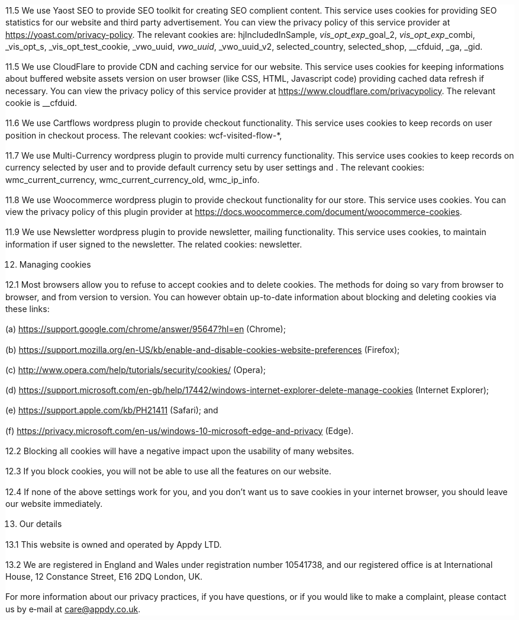 11.5 We use Yaost SEO to provide SEO toolkit for creating SEO complient content. This service uses cookies for providing SEO statistics for our website and third party advertisement. You can view the privacy policy of this service provider at https://yoast.com/privacy-policy. The relevant cookies are: hjIncludedInSample, _vis_opt_exp_<hash>_goal_2, _vis_opt_exp_<hash>_combi, _vis_opt_s, _vis_opt_test_cookie, _vwo_uuid, _vwo_uuid_<id>, _vwo_uuid_v2, selected_country, selected_shop, __cfduid, _ga, _gid.

11.5 We use CloudFlare to provide CDN and caching service for our website. This service uses cookies for keeping informations about buffered website assets version on user browser (like CSS, HTML, Javascript code) providing cached data refresh if necessary. You can view the privacy policy of this service provider at https://www.cloudflare.com/privacypolicy. The relevant cookie is __cfduid.

11.6 We use Cartflows wordpress plugin to provide checkout functionality. This service uses cookies to keep records on user position in checkout process. The relevant cookies: wcf-visited-flow-*,

11.7 We use Multi-Currency wordpress plugin to provide multi currency functionality. This service uses cookies to keep records on currency selected by user and to provide default currency setu by user settings and . The relevant cookies: wmc_current_currency, wmc_current_currency_old, wmc_ip_info.

11.8 We use Woocommerce wordpress plugin to provide checkout functionality for our store. This service uses cookies. You can view the privacy policy of this plugin provider at https://docs.woocommerce.com/document/woocommerce-cookies.

11.9 We use Newsletter wordpress plugin to provide newsletter, mailing functionality. This service uses cookies, to maintain information if user signed to the newsletter. The related cookies: newsletter.

12. Managing cookies

12.1 Most browsers allow you to refuse to accept cookies and to delete cookies. The methods for doing so vary from browser to browser, and from version to version. You can however obtain up-to-date information about blocking and deleting cookies via these links:

(a) https://support.google.com/chrome/answer/95647?hl=en (Chrome);

(b) https://support.mozilla.org/en-US/kb/enable-and-disable-cookies-website-preferences (Firefox);

(c) http://www.opera.com/help/tutorials/security/cookies/ (Opera);

(d) https://support.microsoft.com/en-gb/help/17442/windows-internet-explorer-delete-manage-cookies (Internet Explorer);

(e) https://support.apple.com/kb/PH21411 (Safari); and

(f) https://privacy.microsoft.com/en-us/windows-10-microsoft-edge-and-privacy (Edge).

12.2 Blocking all cookies will have a negative impact upon the usability of many websites.

12.3 If you block cookies, you will not be able to use all the features on our website.

12.4 If none of the above settings work for you, and you don’t want us to save cookies in your internet browser, you should leave our website immediately.

13. Our details

13.1 This website is owned and operated by Appdy LTD.

13.2 We are registered in England and Wales under registration number 10541738, and our registered office is at International House, 12 Constance Street, E16 2DQ London, UK.

For more information about our privacy practices, if you have questions, or if you would like to make a complaint, please contact us by e‑mail at care@appdy.co.uk.